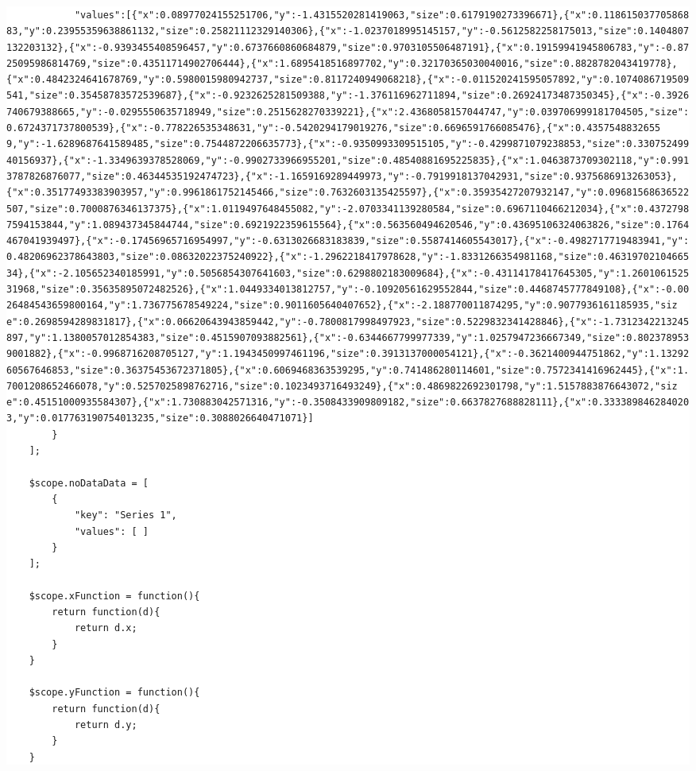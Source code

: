                 "values":[{"x":0.08977024155251706,"y":-1.4315520281419063,"size":0.6179190273396671},{"x":0.11861503770586883,"y":0.23955359638861132,"size":0.25821112329140306},{"x":-1.0237018995145157,"y":-0.5612582258175013,"size":0.1404807132203132},{"x":-0.9393455408596457,"y":0.6737660860684879,"size":0.9703105506487191},{"x":0.19159941945806783,"y":-0.8725095986814769,"size":0.43511714902706444},{"x":1.6895418516897702,"y":0.32170365030040016,"size":0.8828782043419778},{"x":0.4842324641678769,"y":0.5980015980942737,"size":0.8117240949068218},{"x":-0.011520241595057892,"y":0.1074086719509541,"size":0.35458783572539687},{"x":-0.9232625281509388,"y":-1.376116962711894,"size":0.26924173487350345},{"x":-0.3926740679388665,"y":-0.0295550635718949,"size":0.2515628270339221},{"x":2.4368058157044747,"y":0.039706999181704505,"size":0.6724371737800539},{"x":-0.778226535348631,"y":-0.5420294179019276,"size":0.6696591766085476},{"x":0.43575488326559,"y":-1.6289687641589485,"size":0.7544872206635773},{"x":-0.9350993309515105,"y":-0.4299871079238853,"size":0.33075249940156937},{"x":-1.3349639378528069,"y":-0.9902733966955201,"size":0.48540881695225835},{"x":1.0463873709302118,"y":0.9913787826876077,"size":0.46344535192474723},{"x":-1.1659169289449973,"y":-0.7919918137042931,"size":0.9375686913263053},{"x":0.35177493383903957,"y":0.9961861752145466,"size":0.7632603135425597},{"x":0.35935427207932147,"y":0.09681568636522507,"size":0.7000876346137375},{"x":1.0119497648455082,"y":-2.0703341139280584,"size":0.6967110466212034},{"x":0.43727987594153844,"y":1.089437345844744,"size":0.6921922359615564},{"x":0.563560494620546,"y":0.43695106324063826,"size":0.1764467041939497},{"x":-0.17456965716954997,"y":-0.6313026683183839,"size":0.5587414605543017},{"x":-0.4982717719483941,"y":0.48206962378643803,"size":0.08632022375240922},{"x":-1.2962218417978628,"y":-1.8331266354981168,"size":0.4631970210466534},{"x":-2.105652340185991,"y":0.5056854307641603,"size":0.6298802183009684},{"x":-0.43114178417645305,"y":1.260106152531968,"size":0.35635895072482526},{"x":1.0449334013812757,"y":-0.10920561629552844,"size":0.4468745777849108},{"x":-0.0026484543659800164,"y":1.736775678549224,"size":0.9011605640407652},{"x":-2.188770011874295,"y":0.9077936161185935,"size":0.2698594289831817},{"x":0.06620643943859442,"y":-0.7800817998497923,"size":0.5229832341428846},{"x":-1.7312342213245897,"y":1.1380057012854383,"size":0.4515907093882561},{"x":-0.6344667799977339,"y":1.0257947236667349,"size":0.8023789539001882},{"x":-0.9968716208705127,"y":1.1943450997461196,"size":0.3913137000054121},{"x":-0.3621400944751862,"y":1.1329260567646853,"size":0.36375453672371805},{"x":0.6069468363539295,"y":0.741486280114601,"size":0.7572341416962445},{"x":1.7001208652466078,"y":0.5257025898762716,"size":0.1023493716493249},{"x":0.4869822692301798,"y":1.5157883876643072,"size":0.45151000935584307},{"x":1.730883042571316,"y":-0.3508433909809182,"size":0.6637827688828111},{"x":0.3333898462840203,"y":0.017763190754013235,"size":0.3088026640471071}]
            }
        ];

        $scope.noDataData = [
            {
                "key": "Series 1",
                "values": [ ]
            }
        ];

        $scope.xFunction = function(){
            return function(d){
                return d.x;
            }
        }

        $scope.yFunction = function(){
            return function(d){
                return d.y;
            }
        }
